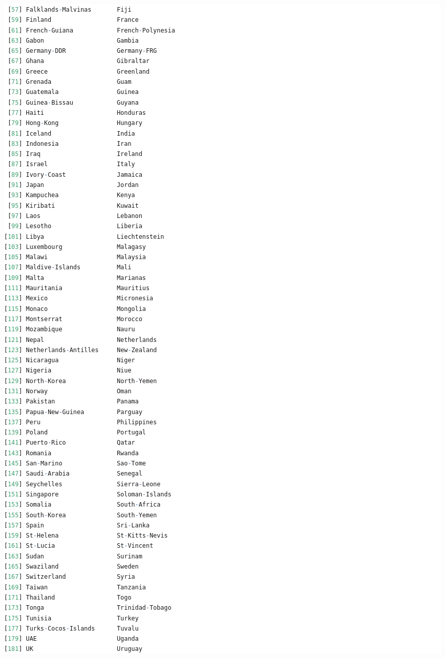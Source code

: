 ```R
 [57] Falklands-Malvinas       Fiji
 [59] Finland                  France
 [61] French-Guiana            French-Polynesia
 [63] Gabon                    Gambia
 [65] Germany-DDR              Germany-FRG
 [67] Ghana                    Gibraltar
 [69] Greece                   Greenland
 [71] Grenada                  Guam
 [73] Guatemala                Guinea
 [75] Guinea-Bissau            Guyana
 [77] Haiti                    Honduras
 [79] Hong-Kong                Hungary
 [81] Iceland                  India
 [83] Indonesia                Iran
 [85] Iraq                     Ireland
 [87] Israel                   Italy
 [89] Ivory-Coast              Jamaica
 [91] Japan                    Jordan
 [93] Kampuchea                Kenya
 [95] Kiribati                 Kuwait
 [97] Laos                     Lebanon
 [99] Lesotho                  Liberia
[101] Libya                    Liechtenstein
[103] Luxembourg               Malagasy
[105] Malawi                   Malaysia
[107] Maldive-Islands          Mali
[109] Malta                    Marianas
[111] Mauritania               Mauritius
[113] Mexico                   Micronesia
[115] Monaco                   Mongolia
[117] Montserrat               Morocco
[119] Mozambique               Nauru
[121] Nepal                    Netherlands
[123] Netherlands-Antilles     New-Zealand
[125] Nicaragua                Niger
[127] Nigeria                  Niue
[129] North-Korea              North-Yemen
[131] Norway                   Oman
[133] Pakistan                 Panama
[135] Papua-New-Guinea         Parguay
[137] Peru                     Philippines
[139] Poland                   Portugal
[141] Puerto-Rico              Qatar
[143] Romania                  Rwanda
[145] San-Marino               Sao-Tome
[147] Saudi-Arabia             Senegal
[149] Seychelles               Sierra-Leone
[151] Singapore                Soloman-Islands
[153] Somalia                  South-Africa
[155] South-Korea              South-Yemen
[157] Spain                    Sri-Lanka
[159] St-Helena                St-Kitts-Nevis
[161] St-Lucia                 St-Vincent
[163] Sudan                    Surinam
[165] Swaziland                Sweden
[167] Switzerland              Syria
[169] Taiwan                   Tanzania
[171] Thailand                 Togo
[173] Tonga                    Trinidad-Tobago
[175] Tunisia                  Turkey
[177] Turks-Cocos-Islands      Tuvalu
[179] UAE                      Uganda
[181] UK                       Uruguay
```